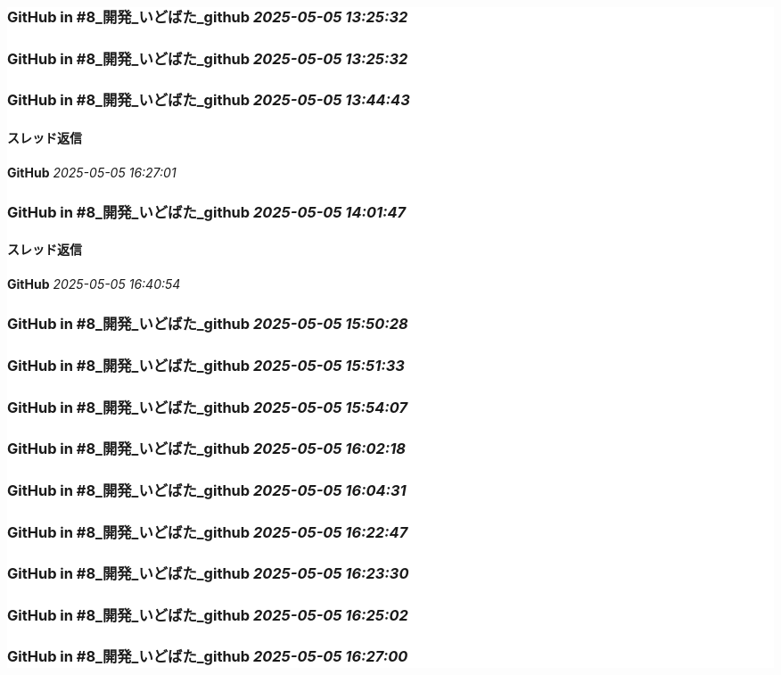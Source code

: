 

### **GitHub** in #8_開発_いどばた_github _2025-05-05 13:25:32_



### **GitHub** in #8_開発_いどばた_github _2025-05-05 13:25:32_



### **GitHub** in #8_開発_いどばた_github _2025-05-05 13:44:43_



#### スレッド返信

**GitHub** _2025-05-05 16:27:01_



### **GitHub** in #8_開発_いどばた_github _2025-05-05 14:01:47_



#### スレッド返信

**GitHub** _2025-05-05 16:40:54_



### **GitHub** in #8_開発_いどばた_github _2025-05-05 15:50:28_



### **GitHub** in #8_開発_いどばた_github _2025-05-05 15:51:33_



### **GitHub** in #8_開発_いどばた_github _2025-05-05 15:54:07_



### **GitHub** in #8_開発_いどばた_github _2025-05-05 16:02:18_



### **GitHub** in #8_開発_いどばた_github _2025-05-05 16:04:31_



### **GitHub** in #8_開発_いどばた_github _2025-05-05 16:22:47_



### **GitHub** in #8_開発_いどばた_github _2025-05-05 16:23:30_



### **GitHub** in #8_開発_いどばた_github _2025-05-05 16:25:02_



### **GitHub** in #8_開発_いどばた_github _2025-05-05 16:27:00_
